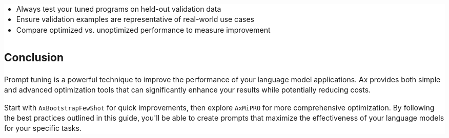 - Always test your tuned programs on held-out validation data
- Ensure validation examples are representative of real-world use cases
- Compare optimized vs. unoptimized performance to measure improvement

## Conclusion

Prompt tuning is a powerful technique to improve the performance of your language model applications. Ax provides both simple and advanced optimization tools that can significantly enhance your results while potentially reducing costs.

Start with `AxBootstrapFewShot` for quick improvements, then explore `AxMiPRO` for more comprehensive optimization. By following the best practices outlined in this guide, you'll be able to create prompts that maximize the effectiveness of your language models for your specific tasks.
